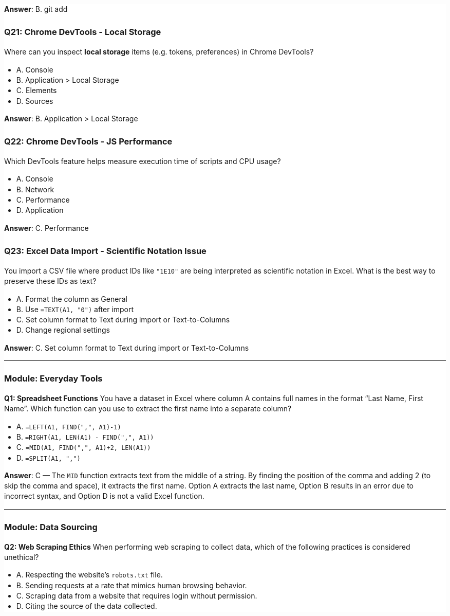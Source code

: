 <strong>Answer</strong>: B. git add
<h3><a name="p-617737-q21-chrome-devtools-local-storage-22" class="anchor" href="#p-617737-q21-chrome-devtools-local-storage-22"></a>Q21: Chrome DevTools - Local Storage</h3>
Where can you inspect <strong>local storage</strong> items (e.g. tokens, preferences) in Chrome DevTools?
<ul>
<li>A. Console</li>
<li>B. Application &gt; Local Storage</li>
<li>C. Elements</li>
<li>D. Sources</li>
</ul>
<strong>Answer</strong>: B. Application &gt; Local Storage
<h3><a name="p-617737-q22-chrome-devtools-js-performance-23" class="anchor" href="#p-617737-q22-chrome-devtools-js-performance-23"></a>Q22: Chrome DevTools - JS Performance</h3>
Which DevTools feature helps measure execution time of scripts and CPU usage?
<ul>
<li>A. Console</li>
<li>B. Network</li>
<li>C. Performance</li>
<li>D. Application</li>
</ul>
<strong>Answer</strong>: C. Performance
<h3><a name="p-617737-q23-excel-data-import-scientific-notation-issue-24" class="anchor" href="#p-617737-q23-excel-data-import-scientific-notation-issue-24"></a>Q23: Excel Data Import - Scientific Notation Issue</h3>
You import a CSV file where product IDs like <code>"1E10"</code> are being interpreted as scientific notation in Excel. What is the best way to preserve these IDs as text?
<ul>
<li>A. Format the column as General</li>
<li>B. Use <code>=TEXT(A1, "0")</code> after import</li>
<li>C. Set column format to Text during import or Text-to-Columns</li>
<li>D. Change regional settings</li>
</ul>
<strong>Answer</strong>: C. Set column format to Text during import or Text-to-Columns
<hr>
<h3><a name="p-617737-module-everyday-tools-25" class="anchor" href="#p-617737-module-everyday-tools-25"></a>Module: Everyday Tools</h3>
<strong>Q1: Spreadsheet Functions</strong>
You have a dataset in Excel where column A contains full names in the format “Last Name, First Name”. Which function can you use to extract the first name into a separate column?
<ul>
<li>A. <code>=LEFT(A1, FIND(",", A1)-1)</code></li>
<li>B. <code>=RIGHT(A1, LEN(A1) - FIND(",", A1))</code></li>
<li>C. <code>=MID(A1, FIND(",", A1)+2, LEN(A1))</code></li>
<li>D. <code>=SPLIT(A1, ",")</code></li>
</ul>
<strong>Answer</strong>: C — The <code>MID</code> function extracts text from the middle of a string. By finding the position of the comma and adding 2 (to skip the comma and space), it extracts the first name. Option A extracts the last name, Option B results in an error due to incorrect syntax, and Option D is not a valid Excel function.
<hr>
<h3><a name="p-617737-module-data-sourcing-26" class="anchor" href="#p-617737-module-data-sourcing-26"></a>Module: Data Sourcing</h3>
<strong>Q2: Web Scraping Ethics</strong>
When performing web scraping to collect data, which of the following practices is considered unethical?
<ul>
<li>A. Respecting the website’s <code>robots.txt</code> file.</li>
<li>B. Sending requests at a rate that mimics human browsing behavior.</li>
<li>C. Scraping data from a website that requires login without permission.</li>
<li>D. Citing the source of the data collected.</li>
</ul>